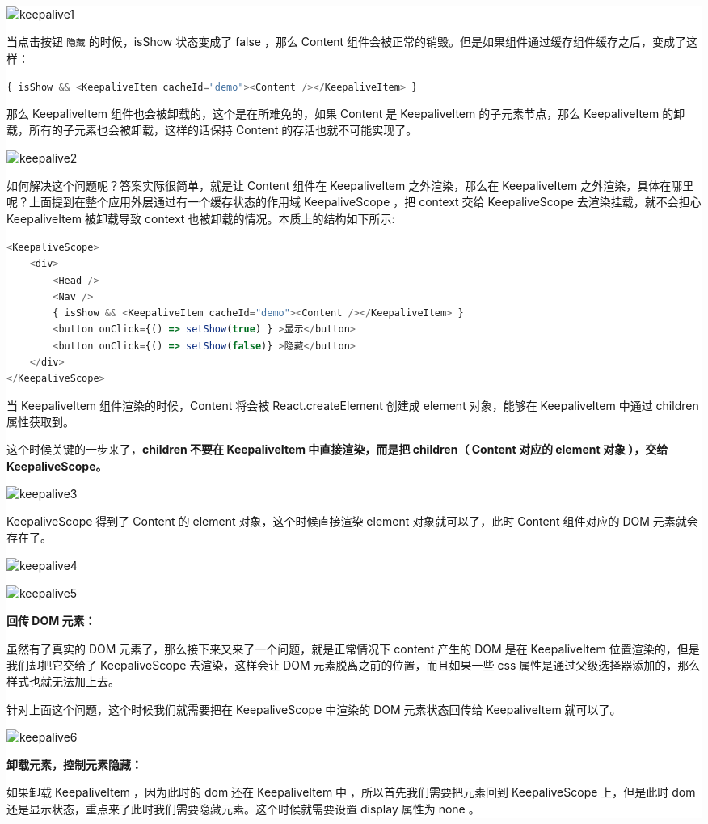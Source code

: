 ![keepalive1](/blog/images/react/keepalive1.png)

当点击按钮 `隐藏` 的时候，isShow 状态变成了 false ，那么 Content 组件会被正常的销毁。但是如果组件通过缓存组件缓存之后，变成了这样：

```js
{ isShow && <KeepaliveItem cacheId="demo"><Content /></KeepaliveItem> }
```

那么 KeepaliveItem 组件也会被卸载的，这个是在所难免的，如果 Content 是 KeepaliveItem 的子元素节点，那么 KeepaliveItem 的卸载，所有的子元素也会被卸载，这样的话保持 Content 的存活也就不可能实现了。

![keepalive2](/blog/images/react/keepalive2.png)

如何解决这个问题呢？答案实际很简单，就是让 Content 组件在 KeepaliveItem 之外渲染，那么在 KeepaliveItem 之外渲染，具体在哪里呢？上面提到在整个应用外层通过有一个缓存状态的作用域 KeepaliveScope ，把 context 交给 KeepaliveScope 去渲染挂载，就不会担心 KeepaliveItem 被卸载导致 context 也被卸载的情况。本质上的结构如下所示:

```js
<KeepaliveScope>
    <div>
        <Head />
        <Nav />
        { isShow && <KeepaliveItem cacheId="demo"><Content /></KeepaliveItem> }
        <button onClick={() => setShow(true) } >显示</button>
        <button onClick={() => setShow(false)} >隐藏</button>
    </div>
</KeepaliveScope>
```

当 KeepaliveItem 组件渲染的时候，Content 将会被 React.createElement 创建成 element 对象，能够在 KeepaliveItem 中通过 children 属性获取到。

这个时候关键的一步来了，**children 不要在 KeepaliveItem 中直接渲染，而是把 children（ Content 对应的 element 对象 ），交给 KeepaliveScope。**

![keepalive3](/blog/images/react/keepalive3.png)

KeepaliveScope 得到了 Content 的 element 对象，这个时候直接渲染 element 对象就可以了，此时 Content 组件对应的 DOM 元素就会存在了。

![keepalive4](/blog/images/react/keepalive4.png)

![keepalive5](/blog/images/react/keepalive5.png)

**回传 DOM 元素：**

虽然有了真实的 DOM 元素了，那么接下来又来了一个问题，就是正常情况下 content 产生的 DOM 是在 KeepaliveItem 位置渲染的，但是我们却把它交给了 KeepaliveScope 去渲染，这样会让 DOM 元素脱离之前的位置，而且如果一些 css 属性是通过父级选择器添加的，那么样式也就无法加上去。

针对上面这个问题，这个时候我们就需要把在 KeepaliveScope 中渲染的 DOM 元素状态回传给 KeepaliveItem 就可以了。

![keepalive6](/blog/images/react/keepalive6.png)

**卸载元素，控制元素隐藏：**

如果卸载 KeepaliveItem ，因为此时的 dom 还在 KeepaliveItem 中 ，所以首先我们需要把元素回到 KeepaliveScope 上，但是此时 dom 还是显示状态，重点来了此时我们需要隐藏元素。这个时候就需要设置 display 属性为 none 。
